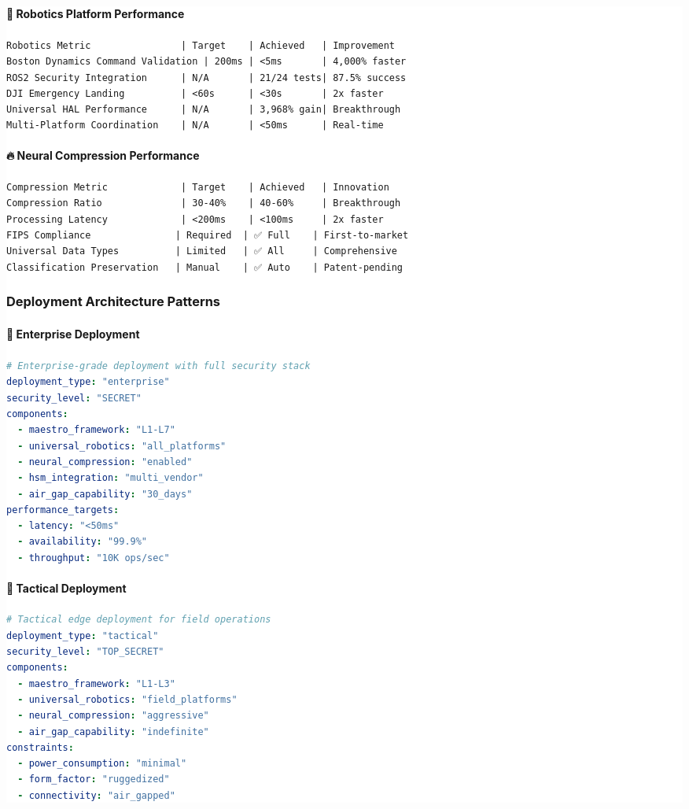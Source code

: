 #### **🤖 Robotics Platform Performance**
```
Robotics Metric                | Target    | Achieved   | Improvement
Boston Dynamics Command Validation | 200ms | <5ms       | 4,000% faster
ROS2 Security Integration      | N/A       | 21/24 tests| 87.5% success
DJI Emergency Landing          | <60s      | <30s       | 2x faster
Universal HAL Performance      | N/A       | 3,968% gain| Breakthrough
Multi-Platform Coordination    | N/A       | <50ms      | Real-time
```

#### **🔥 Neural Compression Performance**
```
Compression Metric             | Target    | Achieved   | Innovation
Compression Ratio              | 30-40%    | 40-60%     | Breakthrough
Processing Latency             | <200ms    | <100ms     | 2x faster
FIPS Compliance               | Required  | ✅ Full    | First-to-market
Universal Data Types          | Limited   | ✅ All     | Comprehensive
Classification Preservation   | Manual    | ✅ Auto    | Patent-pending
```

### **Deployment Architecture Patterns**

#### **🏢 Enterprise Deployment**
```yaml
# Enterprise-grade deployment with full security stack
deployment_type: "enterprise"
security_level: "SECRET"
components:
  - maestro_framework: "L1-L7"
  - universal_robotics: "all_platforms"
  - neural_compression: "enabled"
  - hsm_integration: "multi_vendor"
  - air_gap_capability: "30_days"
performance_targets:
  - latency: "<50ms"
  - availability: "99.9%"
  - throughput: "10K ops/sec"
```

#### **🚁 Tactical Deployment**
```yaml
# Tactical edge deployment for field operations
deployment_type: "tactical"
security_level: "TOP_SECRET"
components:
  - maestro_framework: "L1-L3"
  - universal_robotics: "field_platforms"
  - neural_compression: "aggressive"
  - air_gap_capability: "indefinite"
constraints:
  - power_consumption: "minimal"
  - form_factor: "ruggedized"
  - connectivity: "air_gapped"
```
